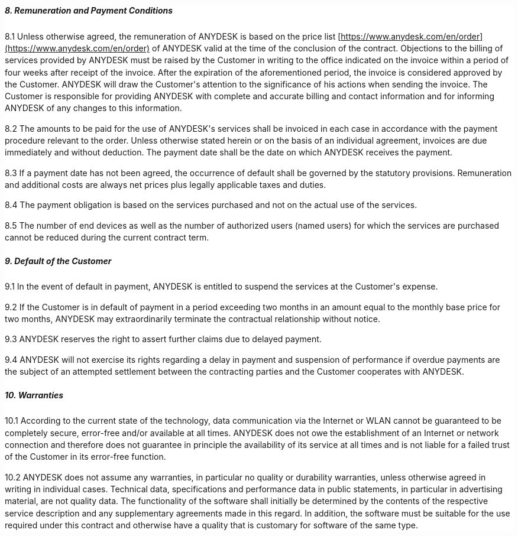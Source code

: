 ##### **8\. Remuneration and Payment Conditions**

8.1 Unless otherwise agreed, the remuneration of ANYDESK is based on the price list [https://www.anydesk.com/en/order](https://www.anydesk.com/en/order) of ANYDESK valid at the time of the conclusion of the contract. Objections to the billing of services provided by ANYDESK must be raised by the Customer in writing to the office indicated on the invoice within a period of four weeks after receipt of the invoice. After the expiration of the aforementioned period, the invoice is considered approved by the Customer. ANYDESK will draw the Customer's attention to the significance of his actions when sending the invoice. The Customer is responsible for providing ANYDESK with complete and accurate billing and contact information and for informing ANYDESK of any changes to this information.

8.2 The amounts to be paid for the use of ANYDESK's services shall be invoiced in each case in accordance with the payment procedure relevant to the order. Unless otherwise stated herein or on the basis of an individual agreement, invoices are due immediately and without deduction. The payment date shall be the date on which ANYDESK receives the payment.

8.3 If a payment date has not been agreed, the occurrence of default shall be governed by the statutory provisions. Remuneration and additional costs are always net prices plus legally applicable taxes and duties.

8.4 The payment obligation is based on the services purchased and not on the actual use of the services.

8.5 The number of end devices as well as the number of authorized users (named users) for which the services are purchased cannot be reduced during the current contract term.

##### **9\. Default of the Customer**

9.1 In the event of default in payment, ANYDESK is entitled to suspend the services at the Customer's expense.

9.2 If the Customer is in default of payment in a period exceeding two months in an amount equal to the monthly base price for two months, ANYDESK may extraordinarily terminate the contractual relationship without notice.

9.3 ANYDESK reserves the right to assert further claims due to delayed payment.

9.4 ANYDESK will not exercise its rights regarding a delay in payment and suspension of performance if overdue payments are the subject of an attempted settlement between the contracting parties and the Customer cooperates with ANYDESK.

##### **10\. Warranties**

10.1 According to the current state of the technology, data communication via the Internet or WLAN cannot be guaranteed to be completely secure, error-free and/or available at all times. ANYDESK does not owe the establishment of an Internet or network connection and therefore does not guarantee in principle the availability of its service at all times and is not liable for a failed trust of the Customer in its error-free function.

10.2 ANYDESK does not assume any warranties, in particular no quality or durability warranties, unless otherwise agreed in writing in individual cases. Technical data, specifications and performance data in public statements, in particular in advertising material, are not quality data. The functionality of the software shall initially be determined by the contents of the respective service description and any supplementary agreements made in this regard. In addition, the software must be suitable for the use required under this contract and otherwise have a quality that is customary for software of the same type.
